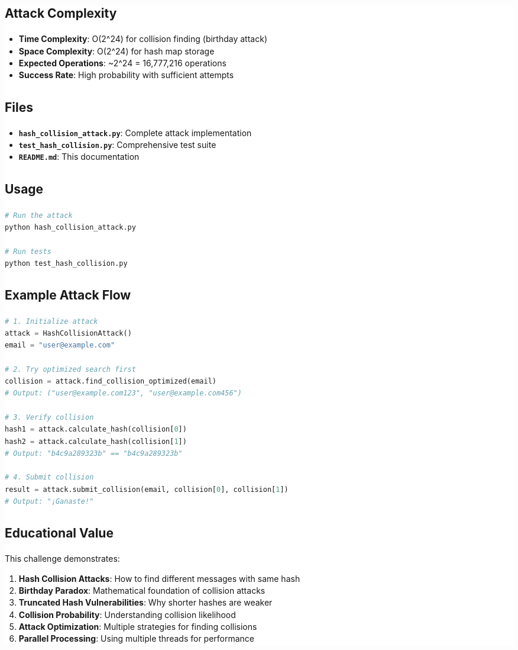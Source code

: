 ## Attack Complexity

- **Time Complexity**: O(2^24) for collision finding (birthday attack)
- **Space Complexity**: O(2^24) for hash map storage
- **Expected Operations**: ~2^24 = 16,777,216 operations
- **Success Rate**: High probability with sufficient attempts

## Files

- **`hash_collision_attack.py`**: Complete attack implementation
- **`test_hash_collision.py`**: Comprehensive test suite
- **`README.md`**: This documentation

## Usage

```bash
# Run the attack
python hash_collision_attack.py

# Run tests
python test_hash_collision.py
```

## Example Attack Flow

```python
# 1. Initialize attack
attack = HashCollisionAttack()
email = "user@example.com"

# 2. Try optimized search first
collision = attack.find_collision_optimized(email)
# Output: ("user@example.com123", "user@example.com456")

# 3. Verify collision
hash1 = attack.calculate_hash(collision[0])
hash2 = attack.calculate_hash(collision[1])
# Output: "b4c9a289323b" == "b4c9a289323b"

# 4. Submit collision
result = attack.submit_collision(email, collision[0], collision[1])
# Output: "¡Ganaste!"
```

## Educational Value

This challenge demonstrates:

1. **Hash Collision Attacks**: How to find different messages with same hash
2. **Birthday Paradox**: Mathematical foundation of collision attacks
3. **Truncated Hash Vulnerabilities**: Why shorter hashes are weaker
4. **Collision Probability**: Understanding collision likelihood
5. **Attack Optimization**: Multiple strategies for finding collisions
6. **Parallel Processing**: Using multiple threads for performance
